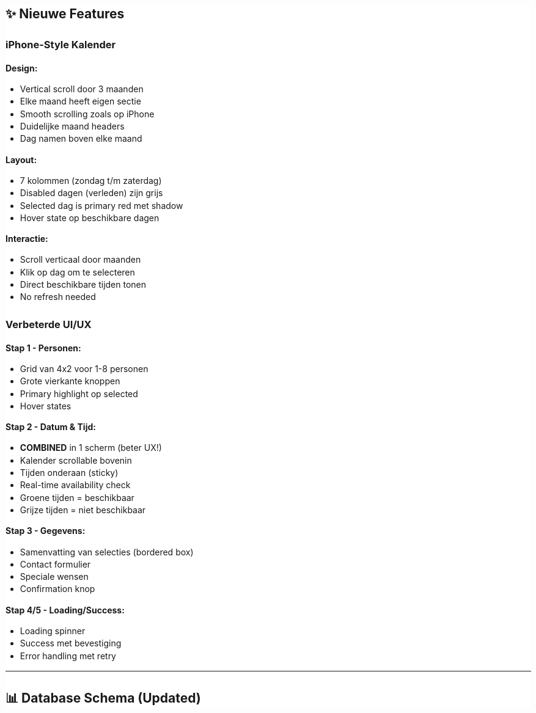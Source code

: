 
## ✨ Nieuwe Features

### iPhone-Style Kalender

**Design:**
- Vertical scroll door 3 maanden
- Elke maand heeft eigen sectie
- Smooth scrolling zoals op iPhone
- Duidelijke maand headers
- Dag namen boven elke maand

**Layout:**
- 7 kolommen (zondag t/m zaterdag)
- Disabled dagen (verleden) zijn grijs
- Selected dag is primary red met shadow
- Hover state op beschikbare dagen

**Interactie:**
- Scroll verticaal door maanden
- Klik op dag om te selecteren
- Direct beschikbare tijden tonen
- No refresh needed

### Verbeterde UI/UX

**Stap 1 - Personen:**
- Grid van 4x2 voor 1-8 personen
- Grote vierkante knoppen
- Primary highlight op selected
- Hover states

**Stap 2 - Datum & Tijd:**
- **COMBINED** in 1 scherm (beter UX!)
- Kalender scrollable bovenin
- Tijden onderaan (sticky)
- Real-time availability check
- Groene tijden = beschikbaar
- Grijze tijden = niet beschikbaar

**Stap 3 - Gegevens:**
- Samenvatting van selecties (bordered box)
- Contact formulier
- Speciale wensen
- Confirmation knop

**Stap 4/5 - Loading/Success:**
- Loading spinner
- Success met bevestiging
- Error handling met retry

---

## 📊 Database Schema (Updated)
